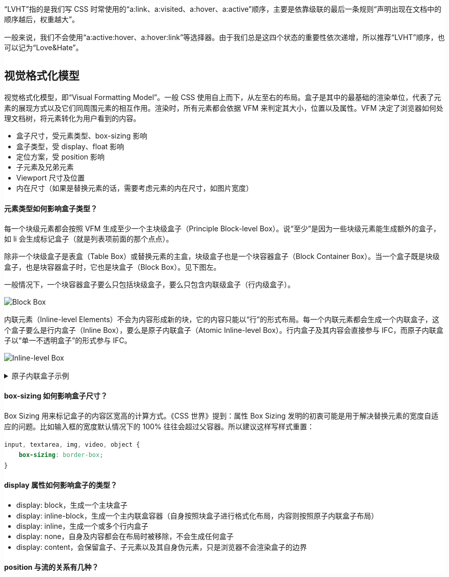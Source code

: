 “LVHT”指的是我们写 CSS 时常使用的“a:link、a:visited、a:hover、a:active”顺序，主要是依靠级联的最后一条规则“声明出现在文档中的顺序越后，权重越大”。

一般来说，我们不会使用“a:active:hover、a:hover:link”等选择器。由于我们总是这四个状态的重要性依次递增，所以推荐“LVHT”顺序，也可以记为“Love&Hate”。

## 视觉格式化模型

视觉格式化模型，即“Visual Formatting Model”。一般 CSS 使用自上而下，从左至右的布局。盒子是其中的最基础的渲染单位，代表了元素的展现方式以及它们同周围元素的相互作用。渲染时，所有元素都会依据 VFM 来判定其大小，位置以及属性。VFM 决定了浏览器如何处理文档树，将元素转化为用户看到的内容。

- 盒子尺寸，受元素类型、box-sizing 影响
- 盒子类型，受 display、float 影响
- 定位方案，受 position 影响
- 子元素及兄弟元素
- Viewport 尺寸及位置
- 内在尺寸（如果是替换元素的话，需要考虑元素的内在尺寸，如图片宽度）

#### 元素类型如何影响盒子类型？

每一个块级元素都会按照 VFM 生成至少一个主块级盒子（Principle Block-level Box）。说“至少”是因为一些块级元素能生成额外的盒子，如 li 会生成标记盒子（就是列表项前面的那个点点）。

除非一个块级盒子是表盒（Table Box）或替换元素的主盒，块级盒子也是一个块容器盒子（Block Container Box）。当一个盒子既是块级盒子，也是块容器盒子时，它也是块盒子（Block Box）。见下图左。

一般情况下，一个块容器盒子要么只包括块级盒子，要么只包含内联级盒子（行内级盒子）。

![Block Box](https://mgear-image.oss-cn-shanghai.aliyuncs.com/image/200621/20200702000624.png)

内联元素（Inline-level Elements）不会为内容形成新的块，它的内容只能以“行”的形式布局。每一个内联元素都会生成一个内联盒子，这个盒子要么是行内盒子（Inline Box），要么是原子内联盒子（Atomic Inline-level Box）。行内盒子及其内容会直接参与 IFC，而原子内联盒子以“单一不透明盒子”的形式参与 IFC。

![Inline-level Box](https://mgear-image.oss-cn-shanghai.aliyuncs.com/image/200621/20200702004940.png)

<details><summary>原子内联盒子示例</summary></details>

#### box-sizing 如何影响盒子尺寸？

Box Sizing 用来标记盒子的内容区宽高的计算方式。《CSS 世界》提到：属性 Box Sizing 发明的初衷可能是用于解决替换元素的宽度自适应的问题。比如输入框的宽度默认情况下的 100% 往往会超过父容器。所以建议这样写样式重置：

```SCSS
input, textarea, img, video, object {
    box-sizing: border-box;
}
```

#### display 属性如何影响盒子的类型？

- display: block，生成一个主块盒子
- display: inline-block，生成一个主内联盒容器（自身按照块盒子进行格式化布局，内容则按照原子内联盒子布局）
- display: inline，生成一个或多个行内盒子
- display: none，自身及内容都会在布局时被移除，不会生成任何盒子
- display: content，会保留盒子、子元素以及其自身伪元素，只是浏览器不会渲染盒子的边界

#### position 与流的关系有几种？
